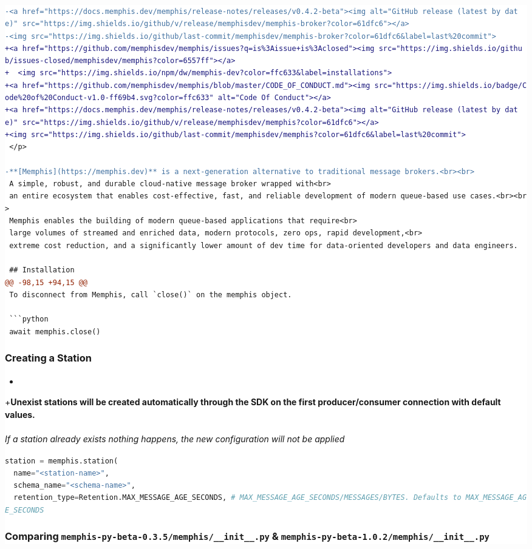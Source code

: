 ```diff
-<a href="https://docs.memphis.dev/memphis/release-notes/releases/v0.4.2-beta"><img alt="GitHub release (latest by date)" src="https://img.shields.io/github/v/release/memphisdev/memphis-broker?color=61dfc6"></a>
-<img src="https://img.shields.io/github/last-commit/memphisdev/memphis-broker?color=61dfc6&label=last%20commit">
+<a href="https://github.com/memphisdev/memphis/issues?q=is%3Aissue+is%3Aclosed"><img src="https://img.shields.io/github/issues-closed/memphisdev/memphis?color=6557ff"></a> 
+  <img src="https://img.shields.io/npm/dw/memphis-dev?color=ffc633&label=installations">
+<a href="https://github.com/memphisdev/memphis/blob/master/CODE_OF_CONDUCT.md"><img src="https://img.shields.io/badge/Code%20of%20Conduct-v1.0-ff69b4.svg?color=ffc633" alt="Code Of Conduct"></a> 
+<a href="https://docs.memphis.dev/memphis/release-notes/releases/v0.4.2-beta"><img alt="GitHub release (latest by date)" src="https://img.shields.io/github/v/release/memphisdev/memphis?color=61dfc6"></a>
+<img src="https://img.shields.io/github/last-commit/memphisdev/memphis?color=61dfc6&label=last%20commit">
 </p>
 
-**[Memphis](https://memphis.dev)** is a next-generation alternative to traditional message brokers.<br><br>
 A simple, robust, and durable cloud-native message broker wrapped with<br>
 an entire ecosystem that enables cost-effective, fast, and reliable development of modern queue-based use cases.<br><br>
 Memphis enables the building of modern queue-based applications that require<br>
 large volumes of streamed and enriched data, modern protocols, zero ops, rapid development,<br>
 extreme cost reduction, and a significantly lower amount of dev time for data-oriented developers and data engineers.
 
 ## Installation
@@ -98,15 +94,15 @@
 To disconnect from Memphis, call `close()` on the memphis object.
 
 ```python
 await memphis.close()
 ```
 
 ### Creating a Station
-
+**Unexist stations will be created automatically through the SDK on the first producer/consumer connection with default values.**<br><br>
 _If a station already exists nothing happens, the new configuration will not be applied_
 
 ```python
 station = memphis.station(
   name="<station-name>",
   schema_name="<schema-name>",
   retention_type=Retention.MAX_MESSAGE_AGE_SECONDS, # MAX_MESSAGE_AGE_SECONDS/MESSAGES/BYTES. Defaults to MAX_MESSAGE_AGE_SECONDS
```

### Comparing `memphis-py-beta-0.3.5/memphis/__init__.py` & `memphis-py-beta-1.0.2/memphis/__init__.py`
